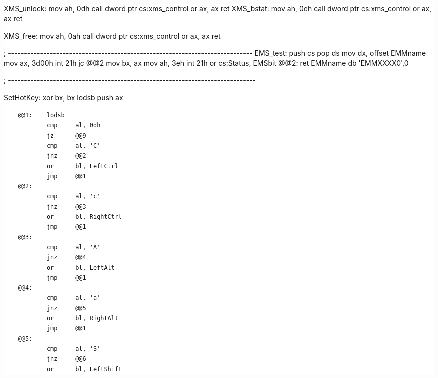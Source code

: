 XMS_unlock:
                mov     ah, 0dh
                call    dword ptr cs:xms_control
                or      ax, ax
                ret
XMS_bstat:
                mov     ah, 0eh
                call    dword ptr cs:xms_control
                or      ax, ax
                ret
 
XMS_free:
                mov     ah, 0ah
                call    dword ptr cs:xms_control
                or      ax, ax
                ret
 
; ----------------------------------------------------------------------------
EMS_test:
                push    cs
                pop     ds
                mov     dx, offset EMMname
                mov     ax, 3d00h
                int     21h
                jc      @@2
                mov     bx, ax
                mov     ah, 3eh
                int     21h
                or      cs:Status, EMSbit
        @@2:
                ret
EMMname         db      'EMMXXXX0',0
 
; -----------------------------------------------------------------------------
 
SetHotKey:
                xor     bx, bx
                lodsb
                push    ax
 
        @@1:    lodsb
                cmp     al, 0dh
                jz      @@9
                cmp     al, 'C'
                jnz     @@2
                or      bl, LeftCtrl
                jmp     @@1
        @@2:
                cmp     al, 'c'
                jnz     @@3
                or      bl, RightCtrl
                jmp     @@1
        @@3:
                cmp     al, 'A'
                jnz     @@4
                or      bl, LeftAlt
                jmp     @@1
        @@4:
                cmp     al, 'a'
                jnz     @@5
                or      bl, RightAlt
                jmp     @@1
        @@5:
                cmp     al, 'S'
                jnz     @@6
                or      bl, LeftShift